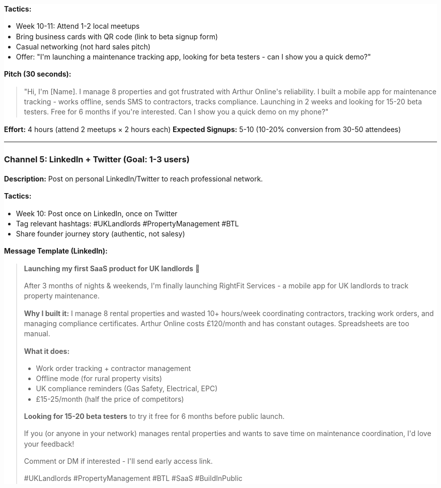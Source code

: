 **Tactics:**
- Week 10-11: Attend 1-2 local meetups
- Bring business cards with QR code (link to beta signup form)
- Casual networking (not hard sales pitch)
- Offer: "I'm launching a maintenance tracking app, looking for beta testers - can I show you a quick demo?"

**Pitch (30 seconds):**

> "Hi, I'm [Name]. I manage 8 properties and got frustrated with Arthur Online's reliability. I built a mobile app for maintenance tracking - works offline, sends SMS to contractors, tracks compliance. Launching in 2 weeks and looking for 15-20 beta testers. Free for 6 months if you're interested. Can I show you a quick demo on my phone?"

**Effort:** 4 hours (attend 2 meetups × 2 hours each)
**Expected Signups:** 5-10 (10-20% conversion from 30-50 attendees)

---

### Channel 5: LinkedIn + Twitter (Goal: 1-3 users)

**Description:**
Post on personal LinkedIn/Twitter to reach professional network.

**Tactics:**
- Week 10: Post once on LinkedIn, once on Twitter
- Tag relevant hashtags: #UKLandlords #PropertyManagement #BTL
- Share founder journey story (authentic, not salesy)

**Message Template (LinkedIn):**

> **Launching my first SaaS product for UK landlords** 🏡
>
> After 3 months of nights & weekends, I'm finally launching RightFit Services - a mobile app for UK landlords to track property maintenance.
>
> **Why I built it:**
> I manage 8 rental properties and wasted 10+ hours/week coordinating contractors, tracking work orders, and managing compliance certificates. Arthur Online costs £120/month and has constant outages. Spreadsheets are too manual.
>
> **What it does:**
> - Work order tracking + contractor management
> - Offline mode (for rural property visits)
> - UK compliance reminders (Gas Safety, Electrical, EPC)
> - £15-25/month (half the price of competitors)
>
> **Looking for 15-20 beta testers** to try it free for 6 months before public launch.
>
> If you (or anyone in your network) manages rental properties and wants to save time on maintenance coordination, I'd love your feedback!
>
> Comment or DM if interested - I'll send early access link.
>
> #UKLandlords #PropertyManagement #BTL #SaaS #BuildInPublic
